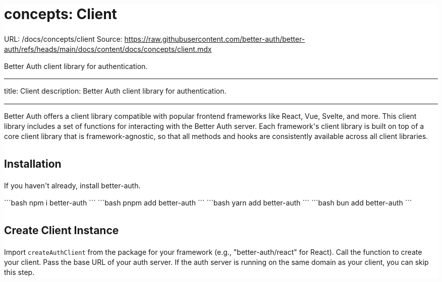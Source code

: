 # concepts: Client

URL: /docs/concepts/client
Source: https://raw.githubusercontent.com/better-auth/better-auth/refs/heads/main/docs/content/docs/concepts/client.mdx

Better Auth client library for authentication.

---

title: Client
description: Better Auth client library for authentication.

---

Better Auth offers a client library compatible with popular frontend frameworks like React, Vue, Svelte, and more. This client library includes a set of functions for interacting with the Better Auth server. Each framework's client library is built on top of a core client library that is framework-agnostic, so that all methods and hooks are consistently available across all client libraries.

## Installation

If you haven't already, install better-auth.

<Tabs items={}>
  <Tab value="npm">
    ```bash
    npm i better-auth
    ```
  </Tab>

  <Tab value="pnpm">
    ```bash
    pnpm add better-auth
    ```
  </Tab>

  <Tab value="yarn">
    ```bash
    yarn add better-auth
    ```
  </Tab>

  <Tab value="bun">
    ```bash
    bun add better-auth
    ```
  </Tab>
</Tabs>

## Create Client Instance

Import `createAuthClient` from the package for your framework (e.g., "better-auth/react" for React). Call the function to create your client. Pass the base URL of your auth server. If the auth server is running on the same domain as your client, you can skip this step.
